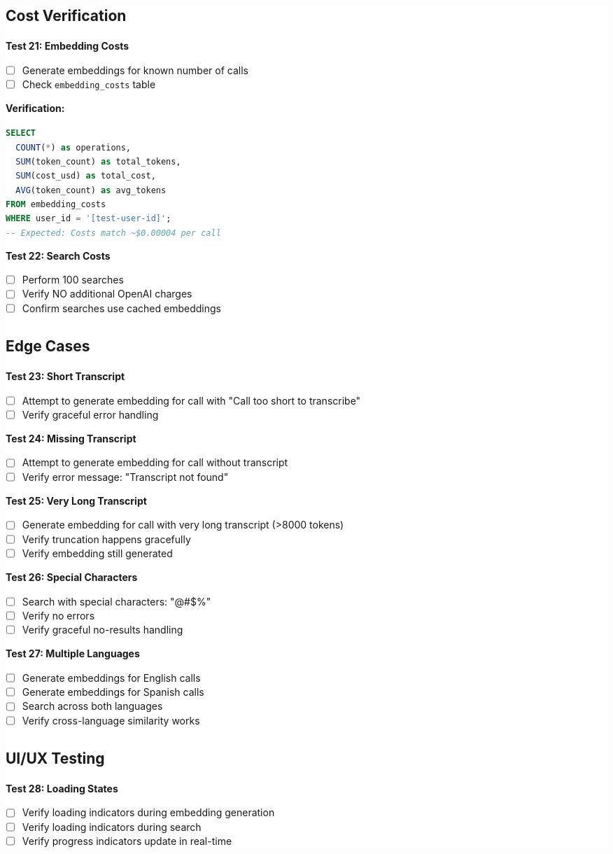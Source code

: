 ## Cost Verification

**Test 21: Embedding Costs**
- [ ] Generate embeddings for known number of calls
- [ ] Check `embedding_costs` table

**Verification:**
```sql
SELECT 
  COUNT(*) as operations,
  SUM(token_count) as total_tokens,
  SUM(cost_usd) as total_cost,
  AVG(token_count) as avg_tokens
FROM embedding_costs
WHERE user_id = '[test-user-id]';
-- Expected: Costs match ~$0.00004 per call
```

**Test 22: Search Costs**
- [ ] Perform 100 searches
- [ ] Verify NO additional OpenAI charges
- [ ] Confirm searches use cached embeddings

## Edge Cases

**Test 23: Short Transcript**
- [ ] Attempt to generate embedding for call with "Call too short to transcribe"
- [ ] Verify graceful error handling

**Test 24: Missing Transcript**
- [ ] Attempt to generate embedding for call without transcript
- [ ] Verify error message: "Transcript not found"

**Test 25: Very Long Transcript**
- [ ] Generate embedding for call with very long transcript (>8000 tokens)
- [ ] Verify truncation happens gracefully
- [ ] Verify embedding still generated

**Test 26: Special Characters**
- [ ] Search with special characters: "@#$%"
- [ ] Verify no errors
- [ ] Verify graceful no-results handling

**Test 27: Multiple Languages**
- [ ] Generate embeddings for English calls
- [ ] Generate embeddings for Spanish calls
- [ ] Search across both languages
- [ ] Verify cross-language similarity works

## UI/UX Testing

**Test 28: Loading States**
- [ ] Verify loading indicators during embedding generation
- [ ] Verify loading indicators during search
- [ ] Verify progress indicators update in real-time
